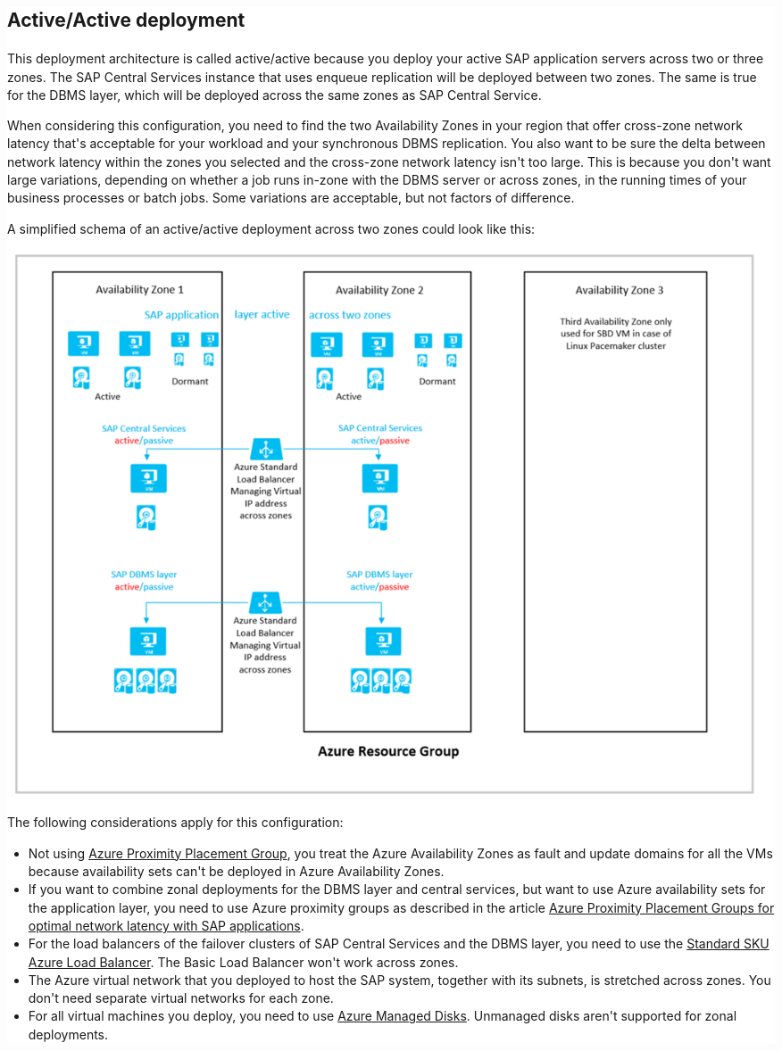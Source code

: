 ## Active/Active deployment
This deployment architecture is called active/active because you deploy your active SAP application servers across two or three zones. The SAP Central Services instance that uses enqueue replication will be deployed between two zones. The same is true for the DBMS layer, which will be deployed across the same zones as SAP Central Service.

When considering this configuration, you need to find the two Availability Zones in your region that offer cross-zone network latency that's acceptable for your workload and your synchronous DBMS replication. You also want to be sure the delta between network latency within the zones you selected and the cross-zone network latency isn't too large. This is because you don't want large variations, depending on whether a job runs in-zone with the DBMS server or across zones, in the running times of your business processes or batch jobs. Some variations are acceptable, but not factors of difference.

A simplified schema of an active/active deployment across two zones could look like this:

![Active/Active zone deployment](./media/sap-ha-availability-zones/active_active_zones_deployment.png)

The following considerations apply for this configuration:

- Not using [Azure Proximity Placement Group](https://docs.microsoft.com/azure/virtual-machines/linux/co-location), you treat the Azure Availability Zones as fault and update domains for all the VMs because availability sets can't be deployed in Azure Availability Zones.
- If you want to combine zonal deployments for the DBMS layer and central services, but want to use Azure availability sets for the application layer, you need to use Azure proximity groups as described in the article [Azure Proximity Placement Groups for optimal network latency with SAP applications](sap-proximity-placement-scenarios.md).
- For the load balancers of the failover clusters of SAP Central Services and the DBMS layer, you need to use the [Standard SKU Azure Load Balancer](https://docs.microsoft.com/azure/load-balancer/load-balancer-standard-availability-zones). The Basic Load Balancer won't work across zones.
- The Azure virtual network that you deployed to host the SAP system, together with its subnets, is stretched across zones. You don't need separate virtual networks for each zone.
- For all virtual machines you deploy, you need to use [Azure Managed Disks](https://azure.microsoft.com/services/managed-disks/). Unmanaged disks aren't supported for zonal deployments.